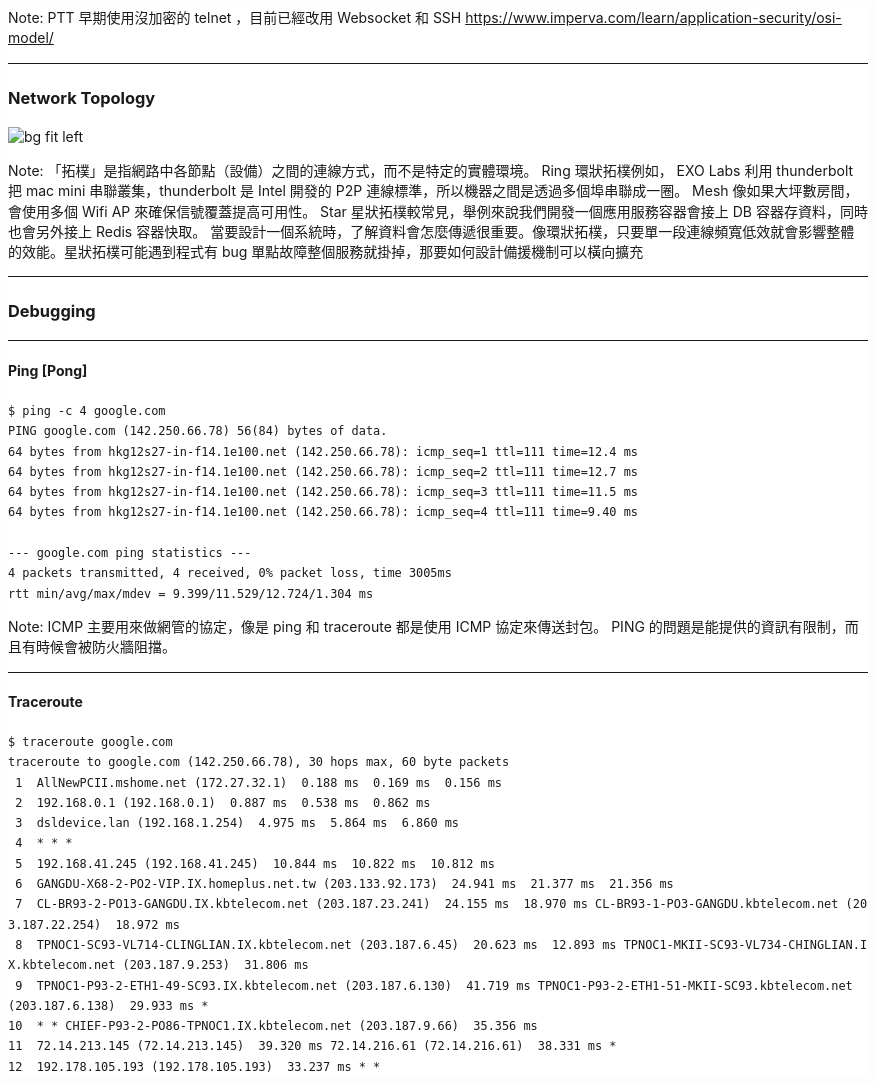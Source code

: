 Note:
PTT 早期使用沒加密的 telnet ，目前已經改用 Websocket 和 SSH
<https://www.imperva.com/learn/application-security/osi-model/>

----

### Network Topology

![bg fit left](./imgs/network-topology.png)

Note:
「拓樸」是指網路中各節點（設備）之間的連線方式，而不是特定的實體環境。
Ring 環狀拓樸例如， EXO Labs 利用 thunderbolt 把 mac mini 串聯叢集，thunderbolt 是 Intel 開發的 P2P 連線標準，所以機器之間是透過多個埠串聯成一圈。
Mesh 像如果大坪數房間，會使用多個 Wifi AP 來確保信號覆蓋提高可用性。
Star 星狀拓樸較常見，舉例來說我們開發一個應用服務容器會接上 DB 容器存資料，同時也會另外接上 Redis 容器快取。
當要設計一個系統時，了解資料會怎麼傳遞很重要。像環狀拓樸，只要單一段連線頻寬低效就會影響整體的效能。星狀拓樸可能遇到程式有 bug 單點故障整個服務就掛掉，那要如何設計備援機制可以橫向擴充

---

### Debugging

----

#### Ping [Pong]

```shell
$ ping -c 4 google.com
PING google.com (142.250.66.78) 56(84) bytes of data.
64 bytes from hkg12s27-in-f14.1e100.net (142.250.66.78): icmp_seq=1 ttl=111 time=12.4 ms
64 bytes from hkg12s27-in-f14.1e100.net (142.250.66.78): icmp_seq=2 ttl=111 time=12.7 ms
64 bytes from hkg12s27-in-f14.1e100.net (142.250.66.78): icmp_seq=3 ttl=111 time=11.5 ms
64 bytes from hkg12s27-in-f14.1e100.net (142.250.66.78): icmp_seq=4 ttl=111 time=9.40 ms

--- google.com ping statistics ---
4 packets transmitted, 4 received, 0% packet loss, time 3005ms
rtt min/avg/max/mdev = 9.399/11.529/12.724/1.304 ms
```

Note:
ICMP 主要用來做網管的協定，像是 ping 和 traceroute 都是使用 ICMP 協定來傳送封包。
PING 的問題是能提供的資訊有限制，而且有時候會被防火牆阻擋。

----

#### Traceroute

```shell
$ traceroute google.com
traceroute to google.com (142.250.66.78), 30 hops max, 60 byte packets
 1  AllNewPCII.mshome.net (172.27.32.1)  0.188 ms  0.169 ms  0.156 ms
 2  192.168.0.1 (192.168.0.1)  0.887 ms  0.538 ms  0.862 ms
 3  dsldevice.lan (192.168.1.254)  4.975 ms  5.864 ms  6.860 ms
 4  * * *
 5  192.168.41.245 (192.168.41.245)  10.844 ms  10.822 ms  10.812 ms
 6  GANGDU-X68-2-PO2-VIP.IX.homeplus.net.tw (203.133.92.173)  24.941 ms  21.377 ms  21.356 ms
 7  CL-BR93-2-PO13-GANGDU.IX.kbtelecom.net (203.187.23.241)  24.155 ms  18.970 ms CL-BR93-1-PO3-GANGDU.kbtelecom.net (203.187.22.254)  18.972 ms
 8  TPNOC1-SC93-VL714-CLINGLIAN.IX.kbtelecom.net (203.187.6.45)  20.623 ms  12.893 ms TPNOC1-MKII-SC93-VL734-CHINGLIAN.IX.kbtelecom.net (203.187.9.253)  31.806 ms
 9  TPNOC1-P93-2-ETH1-49-SC93.IX.kbtelecom.net (203.187.6.130)  41.719 ms TPNOC1-P93-2-ETH1-51-MKII-SC93.kbtelecom.net (203.187.6.138)  29.933 ms *
10  * * CHIEF-P93-2-PO86-TPNOC1.IX.kbtelecom.net (203.187.9.66)  35.356 ms
11  72.14.213.145 (72.14.213.145)  39.320 ms 72.14.216.61 (72.14.216.61)  38.331 ms *
12  192.178.105.193 (192.178.105.193)  33.237 ms * *
```